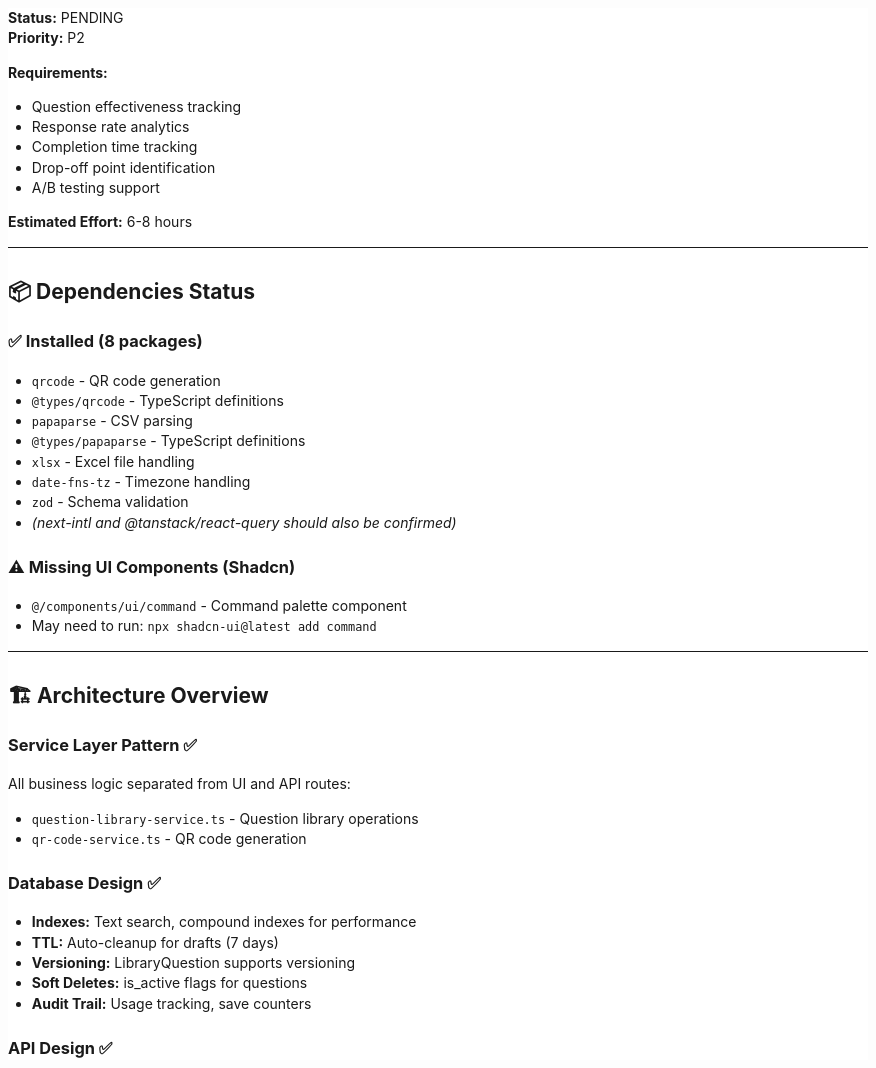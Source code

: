 **Status:** PENDING  
**Priority:** P2

**Requirements:**

- Question effectiveness tracking
- Response rate analytics
- Completion time tracking
- Drop-off point identification
- A/B testing support

**Estimated Effort:** 6-8 hours

---

## 📦 Dependencies Status

### ✅ Installed (8 packages)

- `qrcode` - QR code generation
- `@types/qrcode` - TypeScript definitions
- `papaparse` - CSV parsing
- `@types/papaparse` - TypeScript definitions
- `xlsx` - Excel file handling
- `date-fns-tz` - Timezone handling
- `zod` - Schema validation
- _(next-intl and @tanstack/react-query should also be confirmed)_

### ⚠️ Missing UI Components (Shadcn)

- `@/components/ui/command` - Command palette component
- May need to run: `npx shadcn-ui@latest add command`

---

## 🏗️ Architecture Overview

### Service Layer Pattern ✅

All business logic separated from UI and API routes:

- `question-library-service.ts` - Question library operations
- `qr-code-service.ts` - QR code generation

### Database Design ✅

- **Indexes:** Text search, compound indexes for performance
- **TTL:** Auto-cleanup for drafts (7 days)
- **Versioning:** LibraryQuestion supports versioning
- **Soft Deletes:** is_active flags for questions
- **Audit Trail:** Usage tracking, save counters

### API Design ✅
